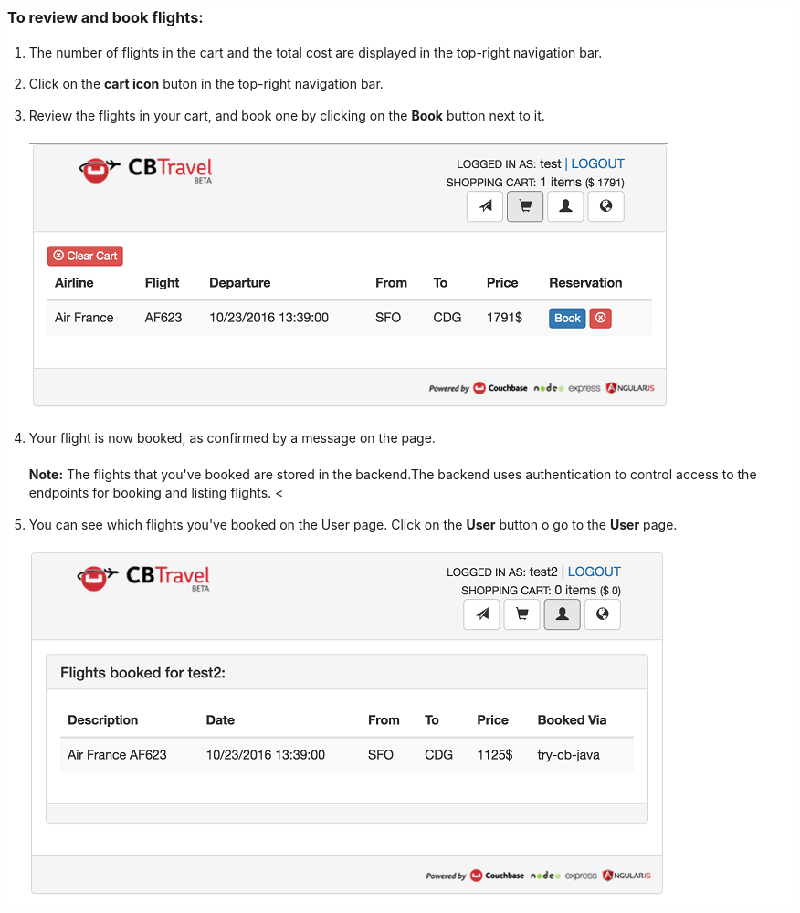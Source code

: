 ###  **To review and book flights:**

1. The number of flights in the cart and the total cost are displayed in the top-right navigation bar.
2. Click on the **cart icon** buton  in the top-right navigation bar.

3. Review the flights in your cart, and book one by clicking on the **Book** button next to it.
<br> <br>![](assets/travel-app-screen-cart.png)

4. Your  flight is now booked, as confirmed by a message on the page.
<br> <br> 
**Note:** The flights that you've booked are stored in the backend.The backend uses authentication to control access to the endpoints for booking and listing flights. <
5.  You can see which flights you've booked on the User page. Click on the **User** button o go to the **User** page. 
<br> <br> 
![](assets/travel-app-screen-user.png)
